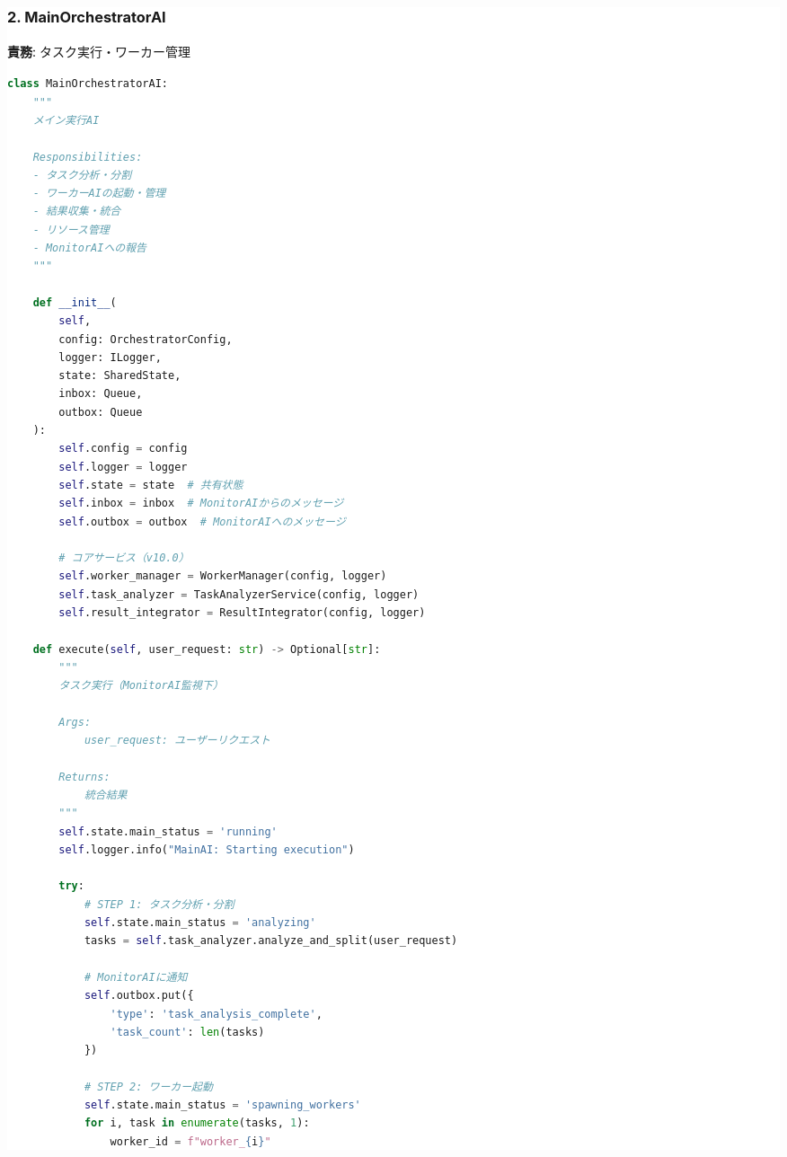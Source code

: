### 2. MainOrchestratorAI

**責務**: タスク実行・ワーカー管理

```python
class MainOrchestratorAI:
    """
    メイン実行AI

    Responsibilities:
    - タスク分析・分割
    - ワーカーAIの起動・管理
    - 結果収集・統合
    - リソース管理
    - MonitorAIへの報告
    """

    def __init__(
        self,
        config: OrchestratorConfig,
        logger: ILogger,
        state: SharedState,
        inbox: Queue,
        outbox: Queue
    ):
        self.config = config
        self.logger = logger
        self.state = state  # 共有状態
        self.inbox = inbox  # MonitorAIからのメッセージ
        self.outbox = outbox  # MonitorAIへのメッセージ

        # コアサービス（v10.0）
        self.worker_manager = WorkerManager(config, logger)
        self.task_analyzer = TaskAnalyzerService(config, logger)
        self.result_integrator = ResultIntegrator(config, logger)

    def execute(self, user_request: str) -> Optional[str]:
        """
        タスク実行（MonitorAI監視下）

        Args:
            user_request: ユーザーリクエスト

        Returns:
            統合結果
        """
        self.state.main_status = 'running'
        self.logger.info("MainAI: Starting execution")

        try:
            # STEP 1: タスク分析・分割
            self.state.main_status = 'analyzing'
            tasks = self.task_analyzer.analyze_and_split(user_request)

            # MonitorAIに通知
            self.outbox.put({
                'type': 'task_analysis_complete',
                'task_count': len(tasks)
            })

            # STEP 2: ワーカー起動
            self.state.main_status = 'spawning_workers'
            for i, task in enumerate(tasks, 1):
                worker_id = f"worker_{i}"
```